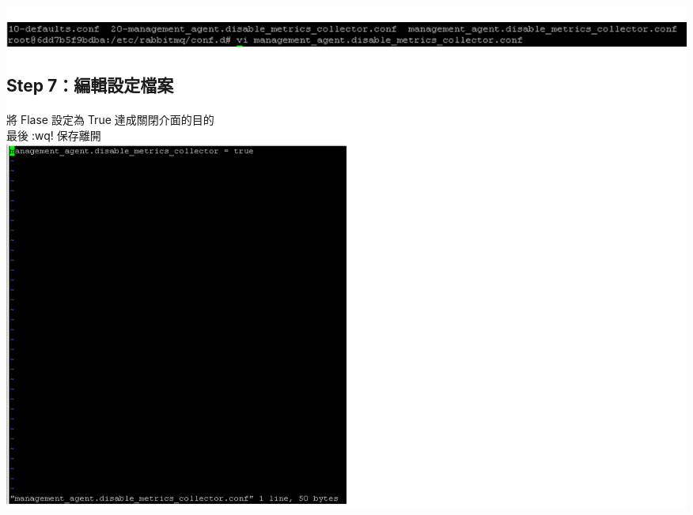 <br/> <img src="/assets/image/ContinuousDeployment/docker/2024_05_19/021.png" width="100%" height="100%" />
<br/>


<h2>Step 7：編輯設定檔案</h2>
將 Flase 設定為 True 達成關閉介面的目的
<br/>最後 :wq! 保存離開
<br/> <img src="/assets/image/ContinuousDeployment/docker/2024_05_19/022.png" width="50%" height="50%" />
<br/>
